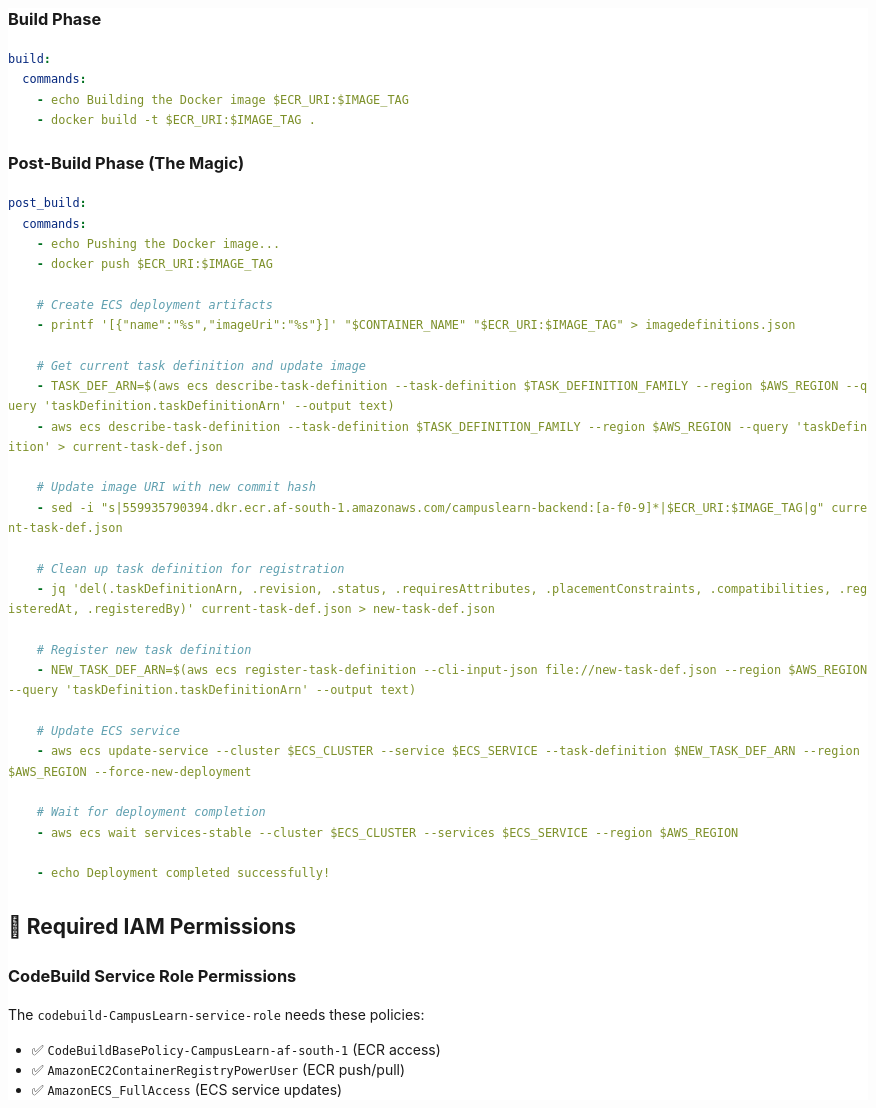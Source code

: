 ### Build Phase
```yaml
build:
  commands:
    - echo Building the Docker image $ECR_URI:$IMAGE_TAG
    - docker build -t $ECR_URI:$IMAGE_TAG .
```

### Post-Build Phase (The Magic)
```yaml
post_build:
  commands:
    - echo Pushing the Docker image...
    - docker push $ECR_URI:$IMAGE_TAG
    
    # Create ECS deployment artifacts
    - printf '[{"name":"%s","imageUri":"%s"}]' "$CONTAINER_NAME" "$ECR_URI:$IMAGE_TAG" > imagedefinitions.json
    
    # Get current task definition and update image
    - TASK_DEF_ARN=$(aws ecs describe-task-definition --task-definition $TASK_DEFINITION_FAMILY --region $AWS_REGION --query 'taskDefinition.taskDefinitionArn' --output text)
    - aws ecs describe-task-definition --task-definition $TASK_DEFINITION_FAMILY --region $AWS_REGION --query 'taskDefinition' > current-task-def.json
    
    # Update image URI with new commit hash
    - sed -i "s|559935790394.dkr.ecr.af-south-1.amazonaws.com/campuslearn-backend:[a-f0-9]*|$ECR_URI:$IMAGE_TAG|g" current-task-def.json
    
    # Clean up task definition for registration
    - jq 'del(.taskDefinitionArn, .revision, .status, .requiresAttributes, .placementConstraints, .compatibilities, .registeredAt, .registeredBy)' current-task-def.json > new-task-def.json
    
    # Register new task definition
    - NEW_TASK_DEF_ARN=$(aws ecs register-task-definition --cli-input-json file://new-task-def.json --region $AWS_REGION --query 'taskDefinition.taskDefinitionArn' --output text)
    
    # Update ECS service
    - aws ecs update-service --cluster $ECS_CLUSTER --service $ECS_SERVICE --task-definition $NEW_TASK_DEF_ARN --region $AWS_REGION --force-new-deployment
    
    # Wait for deployment completion
    - aws ecs wait services-stable --cluster $ECS_CLUSTER --services $ECS_SERVICE --region $AWS_REGION
    
    - echo Deployment completed successfully!
```

## 🔐 Required IAM Permissions

### CodeBuild Service Role Permissions
The `codebuild-CampusLearn-service-role` needs these policies:
- ✅ `CodeBuildBasePolicy-CampusLearn-af-south-1` (ECR access)
- ✅ `AmazonEC2ContainerRegistryPowerUser` (ECR push/pull)
- ✅ `AmazonECS_FullAccess` (ECS service updates)
